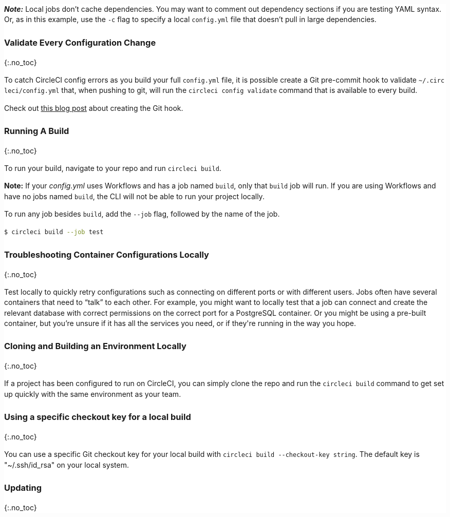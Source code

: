 ***Note:*** Local jobs don’t cache dependencies. You may want to comment out dependency sections if you are testing YAML syntax. Or, as in this example, use the `-c` flag to specify a local `config.yml` file that doesn’t pull in large dependencies.

### Validate Every Configuration Change
{:.no_toc}

To catch CircleCI config errors as you build your full `config.yml` file, it is possible create a Git pre-commit hook to validate `~/.circleci/config.yml` that, when pushing to git, will run the 
`circleci config validate` command that is available to every build. 

Check out [this blog post](https://circleci.com/blog/circleci-hacks-validate-circleci-config-on-every-commit-with-a-git-hook/) about creating the Git hook.


### Running A Build
{:.no_toc}

To run your build, navigate to your repo and run `circleci build`.

**Note:** If your _config.yml_ uses Workflows and has a job named `build`, only that `build` job will run. If you are using Workflows and have no jobs named `build`, the CLI will not be able to run your project locally.

To run any job besides `build`,
add the `--job` flag,
followed by the name of the job.

```bash
$ circleci build --job test
```

### Troubleshooting Container Configurations Locally
{:.no_toc}

Test locally to quickly retry configurations such as connecting on different ports or with different users. Jobs often have several containers that need to “talk” to each other. For example, you might want to locally test that a job can connect and create the relevant database with correct permissions on the correct port for a PostgreSQL container. Or you might be using a pre-built container, but you’re unsure if it has all the services you need, or if they're running in the way you hope.

### Cloning and Building an Environment Locally
{:.no_toc}

If a project has been configured to run on CircleCI, you can simply clone the repo and run the `circleci build` command to get set up quickly with the same environment as your team.

### Using a specific checkout key for a local build
{:.no_toc}

You can use a specific Git checkout key for your local build with `circleci build --checkout-key string`.  The default key  is "~/.ssh/id_rsa" on your local system.

### Updating
{:.no_toc}
